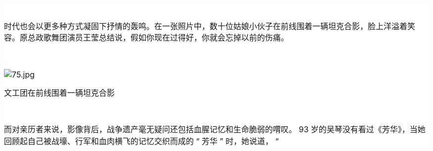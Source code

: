   <br/>
  </font>
 </p>
 <p class="p2">
  <span class="s1">
   <font size="3">
    时代也会以更多种方式凝固下抒情的轰鸣。在一张照片中，数十位姑娘小伙子在前线围着一辆坦克合影，脸上洋溢着笑容。原总政歌舞团演员王莹总结说，假如你现在过得好，你就会忘掉以前的伤痛。
   </font>
  </span>
 </p>
 <p class="p1">
  <font size="3">
   <span class="s1">
   </span>
   <br/>
  </font>
 </p>
 <p class="p3">
  <span class="s1">
   <font size="3">
    <img alt="75.jpg" border="0" height="380" src="http://mjlsh.usc.cuhk.edu.hk/medias/contents/4404/75.jpg" width="500"/>
   </font>
  </span>
 </p>
 <p class="p2">
  <span class="s1">
   <font size="3">
    文工团在前线围着一辆坦克合影
   </font>
  </span>
 </p>
 <p class="p1">
  <font size="3">
   <span class="s1">
   </span>
   <br/>
  </font>
 </p>
 <p class="p2">
  <font size="3">
   <span class="s1">
    而对亲历者来说，影像背后，战争遗产毫无疑问还包括血腥记忆和生命脆弱的喟叹。
   </span>
   <span class="s2">
    93
   </span>
   <span class="s1">
    岁的吴琴没有看过《芳华》，当她回顾起自己被战壕、行军和血肉横飞的记忆交织而成的
   </span>
   <span class="s2">
    “
   </span>
   <span class="s1">
    芳华
   </span>
   <span class="s2">
    ”
   </span>
   <span class="s1">
    时，她说道，
   </span>
   <span class="s2">
    “